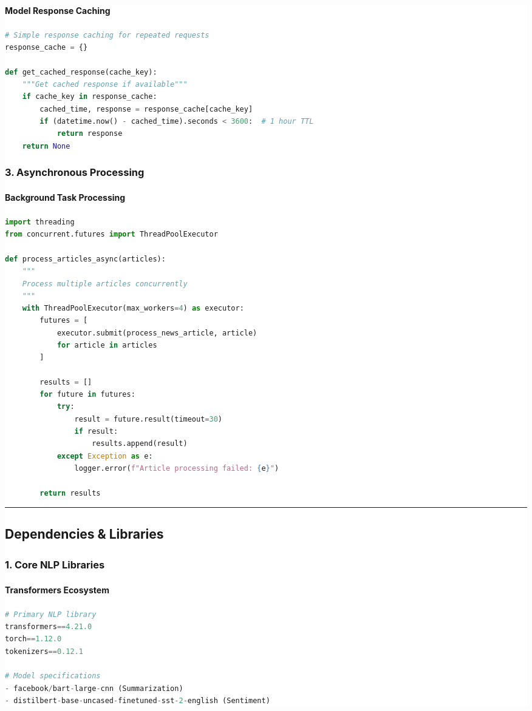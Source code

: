 #### **Model Response Caching**
```python
# Simple response caching for repeated requests
response_cache = {}

def get_cached_response(cache_key):
    """Get cached response if available"""
    if cache_key in response_cache:
        cached_time, response = response_cache[cache_key]
        if (datetime.now() - cached_time).seconds < 3600:  # 1 hour TTL
            return response
    return None
```

### 3. Asynchronous Processing

#### **Background Task Processing**
```python
import threading
from concurrent.futures import ThreadPoolExecutor

def process_articles_async(articles):
    """
    Process multiple articles concurrently
    """
    with ThreadPoolExecutor(max_workers=4) as executor:
        futures = [
            executor.submit(process_news_article, article)
            for article in articles
        ]
        
        results = []
        for future in futures:
            try:
                result = future.result(timeout=30)
                if result:
                    results.append(result)
            except Exception as e:
                logger.error(f"Article processing failed: {e}")
        
        return results
```

---

## Dependencies & Libraries

### 1. Core NLP Libraries

#### **Transformers Ecosystem**
```python
# Primary NLP library
transformers==4.21.0
torch==1.12.0
tokenizers==0.12.1

# Model specifications
- facebook/bart-large-cnn (Summarization)
- distilbert-base-uncased-finetuned-sst-2-english (Sentiment)
```
